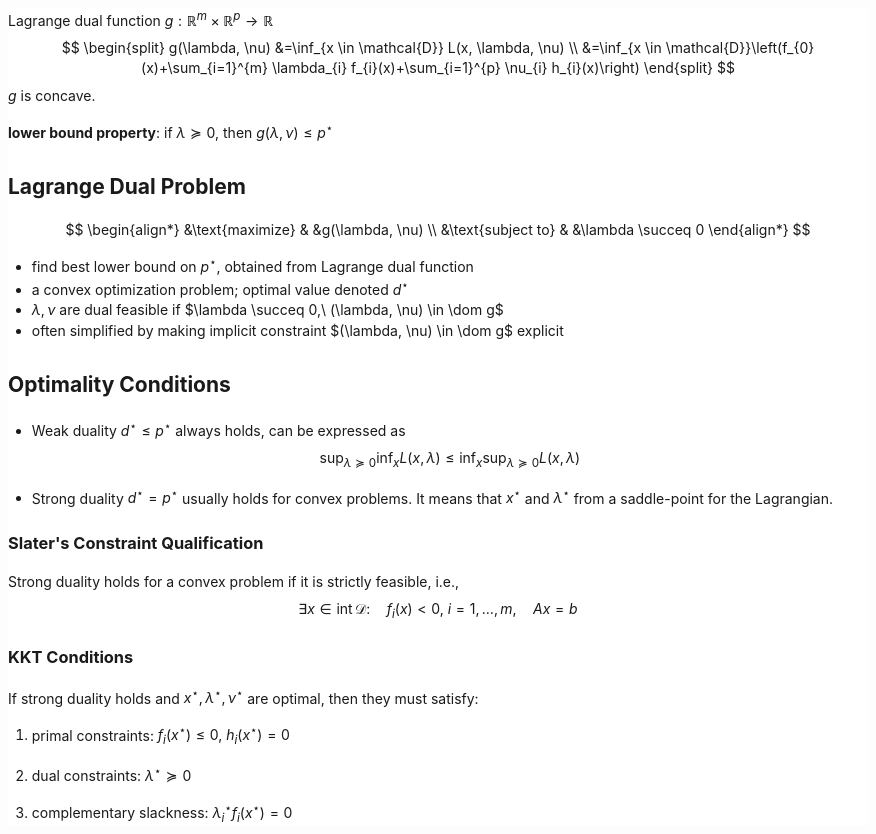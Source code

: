 Lagrange dual function $g : \mathbb{R}^{m} \times \mathbb{R}^{p} \to \mathbb{R}$
$$
\begin{split}
g(\lambda, \nu) &=\inf_{x \in \mathcal{D}} L(x, \lambda, \nu) \\
&=\inf_{x \in \mathcal{D}}\left(f_{0}(x)+\sum_{i=1}^{m} \lambda_{i} f_{i}(x)+\sum_{i=1}^{p} \nu_{i} h_{i}(x)\right)
\end{split}
$$
$g$ is concave.

**lower bound property**: if $\lambda \succeq 0$, then $g(\lambda, \nu) \le p^{\star}$

## Lagrange Dual Problem

$$
\begin{align*}
&\text{maximize} & &g(\lambda, \nu) \\
&\text{subject to} & &\lambda \succeq 0
\end{align*}
$$

- find best lower bound on $p^\star$, obtained from Lagrange dual function
- a convex optimization problem; optimal value denoted $d^\star$
- $\lambda, \nu$ are dual feasible if $\lambda \succeq 0,\ (\lambda, \nu) \in \dom g$
- often simplified by making implicit constraint $(\lambda, \nu) \in \dom g$ explicit

## Optimality Conditions

- Weak duality $d^\star \le p^\star$ always holds, can be expressed as
  $$
  \sup_{\lambda \succeq 0} \inf_{x} L(x, \lambda) \le \inf_x \sup_{\lambda \succeq 0} L(x, \lambda)
  $$

- Strong duality $d^\star = p^\star$ usually holds for convex problems. It means that $x^\star$ and $\lambda^\star$ from a saddle-point for the Lagrangian.

### Slater's Constraint Qualification

Strong duality holds for a convex problem if it is strictly feasible, i.e.,
$$
\exists x \in \operatorname{int} \mathcal{D} : \quad f_{i}(x)<0, \ i=1, \dots, m, \quad A x=b
$$

### KKT Conditions

If strong duality holds and $x^\star, \lambda^\star, \nu^\star$ are optimal, then they must satisfy:

1. primal constraints: $f_{i}(x^\star) \le 0,\ h_{i}(x^\star)=0$

2. dual constraints: $\lambda^\star \succeq 0$

3. complementary slackness: $\lambda_i^\star f_i(x^\star) = 0$
